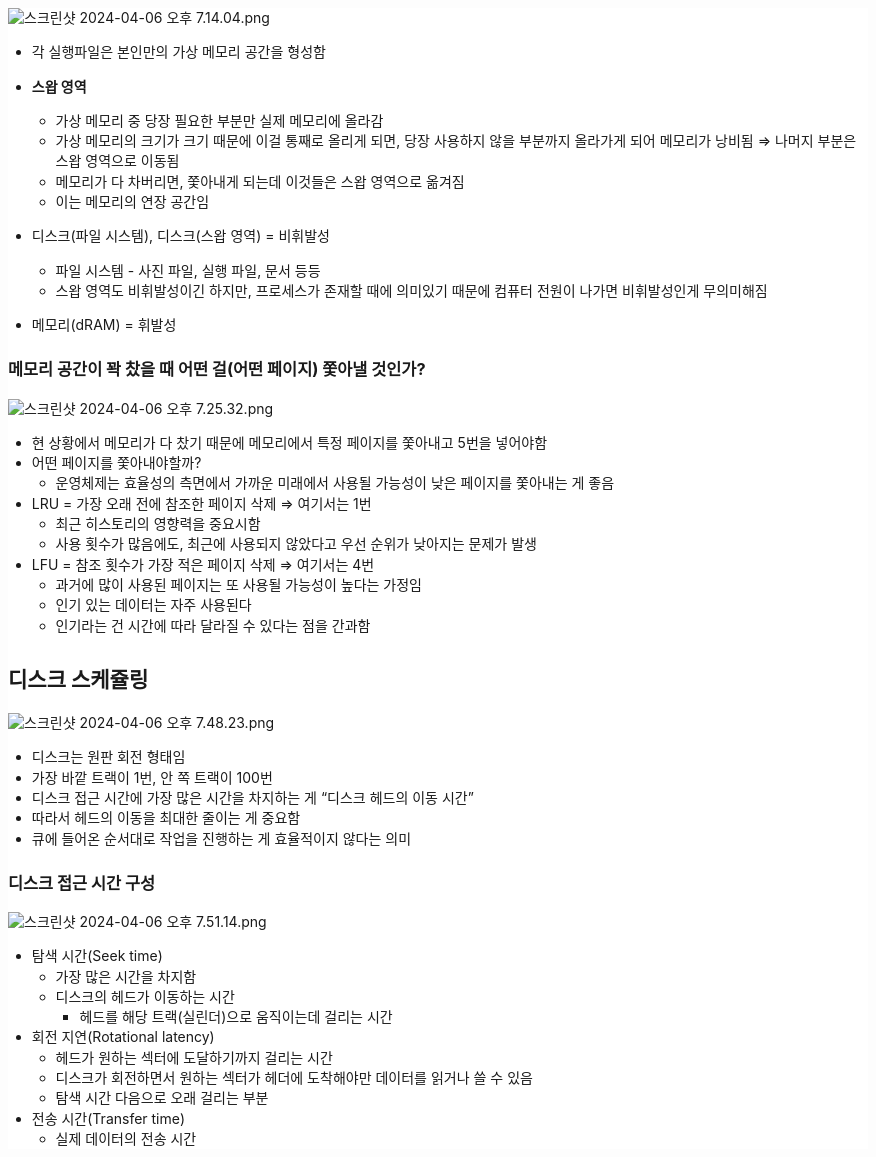 ![스크린샷 2024-04-06 오후 7.14.04.png](https://prod-files-secure.s3.us-west-2.amazonaws.com/560f9d7b-142a-4561-95f4-6eaa5fe2caab/6b1d9417-d4cf-4e86-9ab8-2363568c78a2/%E1%84%89%E1%85%B3%E1%84%8F%E1%85%B3%E1%84%85%E1%85%B5%E1%86%AB%E1%84%89%E1%85%A3%E1%86%BA_2024-04-06_%E1%84%8B%E1%85%A9%E1%84%92%E1%85%AE_7.14.04.png)

- 각 실행파일은 본인만의 가상 메모리 공간을 형성함
- **스왑 영역**

  - 가상 메모리 중 당장 필요한 부분만 실제 메모리에 올라감
  - 가상 메모리의 크기가 크기 때문에 이걸 통째로 올리게 되면, 당장 사용하지 않을 부분까지 올라가게 되어 메모리가 낭비됨 ⇒ 나머지 부분은 스왑 영역으로 이동됨
  - 메모리가 다 차버리면, 쫓아내게 되는데 이것들은 스왑 영역으로 옮겨짐
  - 이는 메모리의 연장 공간임

- 디스크(파일 시스템), 디스크(스왑 영역) = 비휘발성
  - 파일 시스템 - 사진 파일, 실행 파일, 문서 등등
  - 스왑 영역도 비휘발성이긴 하지만, 프로세스가 존재할 때에 의미있기 때문에 컴퓨터 전원이 나가면 비휘발성인게 무의미해짐
- 메모리(dRAM) = 휘발성

### 메모리 공간이 꽉 찼을 때 어떤 걸(어떤 페이지) 쫓아낼 것인가?

![스크린샷 2024-04-06 오후 7.25.32.png](https://prod-files-secure.s3.us-west-2.amazonaws.com/560f9d7b-142a-4561-95f4-6eaa5fe2caab/89de65cb-8de2-4a36-afc2-6cea11dd287d/%E1%84%89%E1%85%B3%E1%84%8F%E1%85%B3%E1%84%85%E1%85%B5%E1%86%AB%E1%84%89%E1%85%A3%E1%86%BA_2024-04-06_%E1%84%8B%E1%85%A9%E1%84%92%E1%85%AE_7.25.32.png)

- 현 상황에서 메모리가 다 찼기 때문에 메모리에서 특정 페이지를 쫓아내고 5번을 넣어야함
- 어떤 페이지를 쫓아내야할까?
  - 운영체제는 효율성의 측면에서 가까운 미래에서 사용될 가능성이 낮은 페이지를 쫓아내는 게 좋음
- LRU = 가장 오래 전에 참조한 페이지 삭제 ⇒ 여기서는 1번
  - 최근 히스토리의 영향력을 중요시함
  - 사용 횟수가 많음에도, 최근에 사용되지 않았다고 우선 순위가 낮아지는 문제가 발생
- LFU = 참조 횟수가 가장 적은 페이지 삭제 ⇒ 여기서는 4번
  - 과거에 많이 사용된 페이지는 또 사용될 가능성이 높다는 가정임
  - 인기 있는 데이터는 자주 사용된다
  - 인기라는 건 시간에 따라 달라질 수 있다는 점을 간과함

## 디스크 스케쥴링

![스크린샷 2024-04-06 오후 7.48.23.png](https://prod-files-secure.s3.us-west-2.amazonaws.com/560f9d7b-142a-4561-95f4-6eaa5fe2caab/9d5081cc-69fc-4ed8-beeb-bb93f814db9c/%E1%84%89%E1%85%B3%E1%84%8F%E1%85%B3%E1%84%85%E1%85%B5%E1%86%AB%E1%84%89%E1%85%A3%E1%86%BA_2024-04-06_%E1%84%8B%E1%85%A9%E1%84%92%E1%85%AE_7.48.23.png)

- 디스크는 원판 회전 형태임
- 가장 바깥 트랙이 1번, 안 쪽 트랙이 100번
- 디스크 접근 시간에 가장 많은 시간을 차지하는 게 “디스크 헤드의 이동 시간”
- 따라서 헤드의 이동을 최대한 줄이는 게 중요함
- 큐에 들어온 순서대로 작업을 진행하는 게 효율적이지 않다는 의미

### 디스크 접근 시간 구성

![스크린샷 2024-04-06 오후 7.51.14.png](https://prod-files-secure.s3.us-west-2.amazonaws.com/560f9d7b-142a-4561-95f4-6eaa5fe2caab/b607a678-274d-418b-b6b9-53a791657379/%E1%84%89%E1%85%B3%E1%84%8F%E1%85%B3%E1%84%85%E1%85%B5%E1%86%AB%E1%84%89%E1%85%A3%E1%86%BA_2024-04-06_%E1%84%8B%E1%85%A9%E1%84%92%E1%85%AE_7.51.14.png)

- 탐색 시간(Seek time)
  - 가장 많은 시간을 차지함
  - 디스크의 헤드가 이동하는 시간
    - 헤드를 해당 트랙(실린더)으로 움직이는데 걸리는 시간
- 회전 지연(Rotational latency)
  - 헤드가 원하는 섹터에 도달하기까지 걸리는 시간
  - 디스크가 회전하면서 원하는 섹터가 헤더에 도착해야만 데이터를 읽거나 쓸 수 있음
  - 탐색 시간 다음으로 오래 걸리는 부분
- 전송 시간(Transfer time)
  - 실제 데이터의 전송 시간
